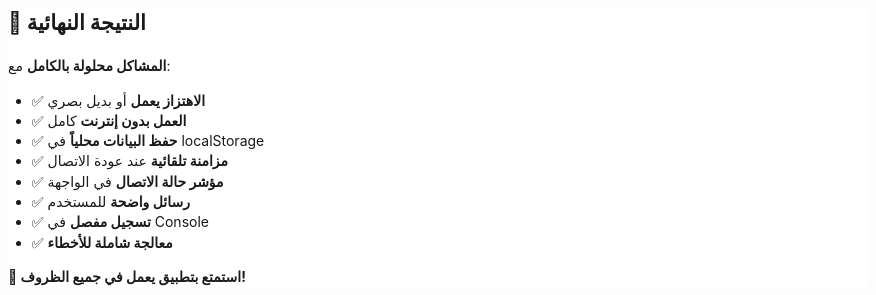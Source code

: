 
## 🎉 **النتيجة النهائية**

**المشاكل محلولة بالكامل** مع:

- ✅ **الاهتزاز يعمل** أو بديل بصري
- ✅ **العمل بدون إنترنت** كامل
- ✅ **حفظ البيانات محلياً** في localStorage
- ✅ **مزامنة تلقائية** عند عودة الاتصال
- ✅ **مؤشر حالة الاتصال** في الواجهة
- ✅ **رسائل واضحة** للمستخدم
- ✅ **تسجيل مفصل** في Console
- ✅ **معالجة شاملة للأخطاء**

**🚀 استمتع بتطبيق يعمل في جميع الظروف!**
